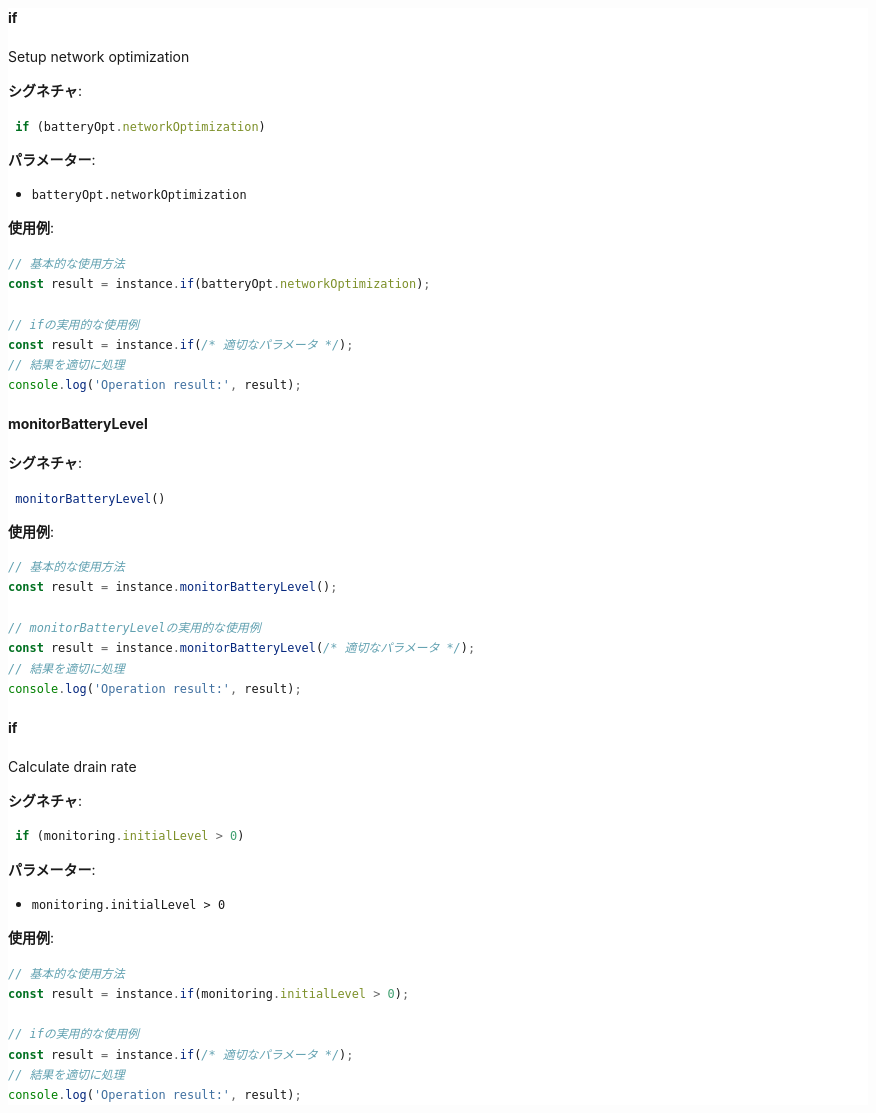 #### if

Setup network optimization

**シグネチャ**:
```javascript
 if (batteryOpt.networkOptimization)
```

**パラメーター**:
- `batteryOpt.networkOptimization`

**使用例**:
```javascript
// 基本的な使用方法
const result = instance.if(batteryOpt.networkOptimization);

// ifの実用的な使用例
const result = instance.if(/* 適切なパラメータ */);
// 結果を適切に処理
console.log('Operation result:', result);
```

#### monitorBatteryLevel

**シグネチャ**:
```javascript
 monitorBatteryLevel()
```

**使用例**:
```javascript
// 基本的な使用方法
const result = instance.monitorBatteryLevel();

// monitorBatteryLevelの実用的な使用例
const result = instance.monitorBatteryLevel(/* 適切なパラメータ */);
// 結果を適切に処理
console.log('Operation result:', result);
```

#### if

Calculate drain rate

**シグネチャ**:
```javascript
 if (monitoring.initialLevel > 0)
```

**パラメーター**:
- `monitoring.initialLevel > 0`

**使用例**:
```javascript
// 基本的な使用方法
const result = instance.if(monitoring.initialLevel > 0);

// ifの実用的な使用例
const result = instance.if(/* 適切なパラメータ */);
// 結果を適切に処理
console.log('Operation result:', result);
```
